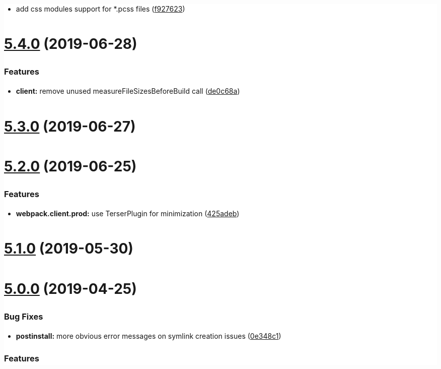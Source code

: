 * add css modules support for *.pcss files ([f927623](https://github.com/alfa-laboratory/arui-scripts/commit/f927623))



<a name="5.4.0"></a>
# [5.4.0](https://github.com/alfa-laboratory/arui-scripts/compare/v5.3.0...v5.4.0) (2019-06-28)


### Features

* **client:** remove unused measureFileSizesBeforeBuild call ([de0c68a](https://github.com/alfa-laboratory/arui-scripts/commit/de0c68a))



<a name="5.3.0"></a>
# [5.3.0](https://github.com/alfa-laboratory/arui-scripts/compare/v5.2.0...v5.3.0) (2019-06-27)



<a name="5.2.0"></a>
# [5.2.0](https://github.com/alfa-laboratory/arui-scripts/compare/v5.1.0...v5.2.0) (2019-06-25)


### Features

* **webpack.client.prod:** use TerserPlugin for minimization ([425adeb](https://github.com/alfa-laboratory/arui-scripts/commit/425adeb))



<a name="5.1.0"></a>
# [5.1.0](https://github.com/alfa-laboratory/arui-scripts/compare/v5.0.0...v5.1.0) (2019-05-30)



<a name="5.0.0"></a>
# [5.0.0](https://github.com/alfa-laboratory/arui-scripts/compare/v4.2.6...v5.0.0) (2019-04-25)


### Bug Fixes

* **postinstall:** more obvious error messages on symlink creation issues ([0e348c1](https://github.com/alfa-laboratory/arui-scripts/commit/0e348c1))


### Features
